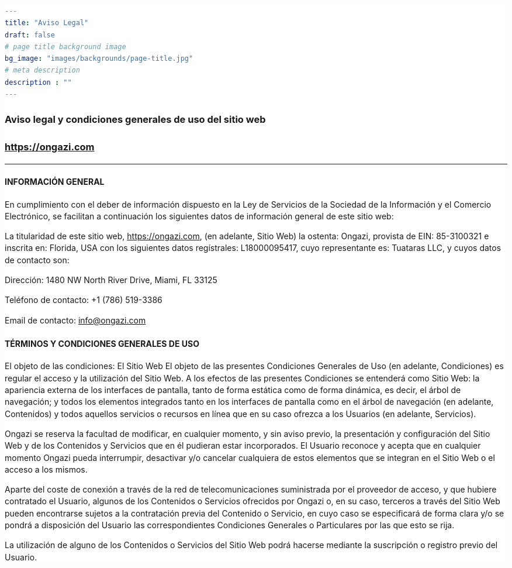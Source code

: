 ```yaml
---
title: "Aviso Legal"
draft: false
# page title background image
bg_image: "images/backgrounds/page-title.jpg"
# meta description
description : ""
---
```


### Aviso legal y condiciones generales de uso del sitio web
### https://ongazi.com
---

#### INFORMACIÓN GENERAL
En cumplimiento con el deber de información dispuesto en la Ley de Servicios de la Sociedad de la Información y el Comercio Electrónico, se facilitan a continuación los siguientes datos de información general de este sitio web:

La titularidad de este sitio web, https://ongazi.com, (en adelante, Sitio Web) la ostenta: Ongazi, provista de EIN: 85-3100321 e inscrita en: Florida, USA con los siguientes datos regístrales: L18000095417, cuyo representante es: Tuataras LLC, y cuyos datos de contacto son:

Dirección: 1480 NW North River Drive, Miami, FL 33125

Teléfono de contacto: +1 (786) 519-3386

Email de contacto: info@ongazi.com


#### TÉRMINOS Y CONDICIONES GENERALES DE USO

El objeto de las condiciones: El Sitio Web
El objeto de las presentes Condiciones Generales de Uso (en adelante, Condiciones) es regular el acceso y la utilización del Sitio Web. A los efectos de las presentes Condiciones se entenderá como Sitio Web: la apariencia externa de los interfaces de pantalla, tanto de forma estática como de forma dinámica, es decir, el árbol de navegación; y todos los elementos integrados tanto en los interfaces de pantalla como en el árbol de navegación (en adelante, Contenidos) y todos aquellos servicios o recursos en línea que en su caso ofrezca a los Usuarios (en adelante, Servicios).

Ongazi se reserva la facultad de modificar, en cualquier momento, y sin aviso previo, la presentación y configuración del Sitio Web y de los Contenidos y Servicios que en él pudieran estar incorporados. El Usuario reconoce y acepta que en cualquier momento Ongazi pueda interrumpir, desactivar y/o cancelar cualquiera de estos elementos que se integran en el Sitio Web o el acceso a los mismos.

Aparte del coste de conexión a través de la red de telecomunicaciones suministrada por el proveedor de acceso, y que hubiere contratado el Usuario, algunos de los Contenidos o Servicios ofrecidos por Ongazi o, en su caso, terceros a través del Sitio Web pueden encontrarse sujetos a la contratación previa del Contenido o Servicio, en cuyo caso se especificará de forma clara y/o se pondrá a disposición del Usuario las correspondientes Condiciones Generales o Particulares por las que esto se rija.

La utilización de alguno de los Contenidos o Servicios del Sitio Web podrá hacerse mediante la suscripción o registro previo del Usuario.
